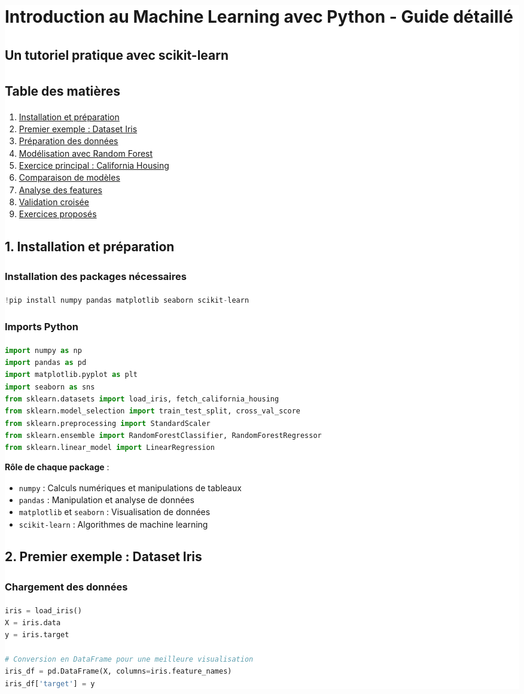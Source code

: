 # Introduction au Machine Learning avec Python - Guide détaillé
## Un tutoriel pratique avec scikit-learn

## Table des matières
1. [Installation et préparation](#1-installation-et-préparation)
2. [Premier exemple : Dataset Iris](#2-premier-exemple--dataset-iris)
3. [Préparation des données](#3-préparation-des-données)
4. [Modélisation avec Random Forest](#4-modélisation-avec-random-forest)
5. [Exercice principal : California Housing](#5-exercice-principal--california-housing)
6. [Comparaison de modèles](#6-comparaison-de-modèles)
7. [Analyse des features](#7-analyse-des-features)
8. [Validation croisée](#8-validation-croisée)
9. [Exercices proposés](#9-exercices-proposés)

## 1. Installation et préparation

### Installation des packages nécessaires
```python
!pip install numpy pandas matplotlib seaborn scikit-learn
```

### Imports Python
```python
import numpy as np
import pandas as pd
import matplotlib.pyplot as plt
import seaborn as sns
from sklearn.datasets import load_iris, fetch_california_housing
from sklearn.model_selection import train_test_split, cross_val_score
from sklearn.preprocessing import StandardScaler
from sklearn.ensemble import RandomForestClassifier, RandomForestRegressor
from sklearn.linear_model import LinearRegression
```

**Rôle de chaque package** :
- `numpy` : Calculs numériques et manipulations de tableaux
- `pandas` : Manipulation et analyse de données
- `matplotlib` et `seaborn` : Visualisation de données
- `scikit-learn` : Algorithmes de machine learning

## 2. Premier exemple : Dataset Iris

### Chargement des données
```python
iris = load_iris()
X = iris.data
y = iris.target

# Conversion en DataFrame pour une meilleure visualisation
iris_df = pd.DataFrame(X, columns=iris.feature_names)
iris_df['target'] = y
```
